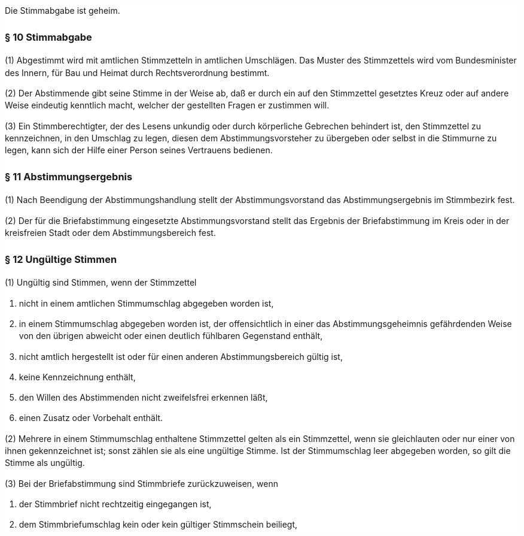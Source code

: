 Die Stimmabgabe ist geheim.


### § 10 Stimmabgabe

(1) Abgestimmt wird mit amtlichen Stimmzetteln in amtlichen Umschlägen. Das Muster des Stimmzettels wird vom Bundesminister des Innern, für Bau und Heimat durch Rechtsverordnung bestimmt.

(2) Der Abstimmende gibt seine Stimme in der Weise ab, daß er durch ein auf den Stimmzettel gesetztes Kreuz oder auf andere Weise eindeutig kenntlich macht, welcher der gestellten Fragen er zustimmen will.

(3) Ein Stimmberechtigter, der des Lesens unkundig oder durch körperliche Gebrechen behindert ist, den Stimmzettel zu kennzeichnen, in den Umschlag zu legen, diesen dem Abstimmungsvorsteher zu übergeben oder selbst in die Stimmurne zu legen, kann sich der Hilfe einer Person seines Vertrauens bedienen.


### § 11 Abstimmungsergebnis

(1) Nach Beendigung der Abstimmungshandlung stellt der Abstimmungsvorstand das Abstimmungsergebnis im Stimmbezirk fest.

(2) Der für die Briefabstimmung eingesetzte Abstimmungsvorstand stellt das Ergebnis der Briefabstimmung im Kreis oder in der kreisfreien Stadt oder dem Abstimmungsbereich fest.


### § 12 Ungültige Stimmen

(1) Ungültig sind Stimmen, wenn der Stimmzettel

1.  nicht in einem amtlichen Stimmumschlag abgegeben worden ist,


2.  in einem Stimmumschlag abgegeben worden ist, der offensichtlich in einer das Abstimmungsgeheimnis gefährdenden Weise von den übrigen abweicht oder einen deutlich fühlbaren Gegenstand enthält,


3.  nicht amtlich hergestellt ist oder für einen anderen Abstimmungsbereich gültig ist,


4.  keine Kennzeichnung enthält,


5.  den Willen des Abstimmenden nicht zweifelsfrei erkennen läßt,


6.  einen Zusatz oder Vorbehalt enthält.




(2) Mehrere in einem Stimmumschlag enthaltene Stimmzettel gelten als ein Stimmzettel, wenn sie gleichlauten oder nur einer von ihnen gekennzeichnet ist; sonst zählen sie als eine ungültige Stimme. Ist der Stimmumschlag leer abgegeben worden, so gilt die Stimme als ungültig.

(3) Bei der Briefabstimmung sind Stimmbriefe zurückzuweisen, wenn

1.  der Stimmbrief nicht rechtzeitig eingegangen ist,


2.  dem Stimmbriefumschlag kein oder kein gültiger Stimmschein beiliegt,
